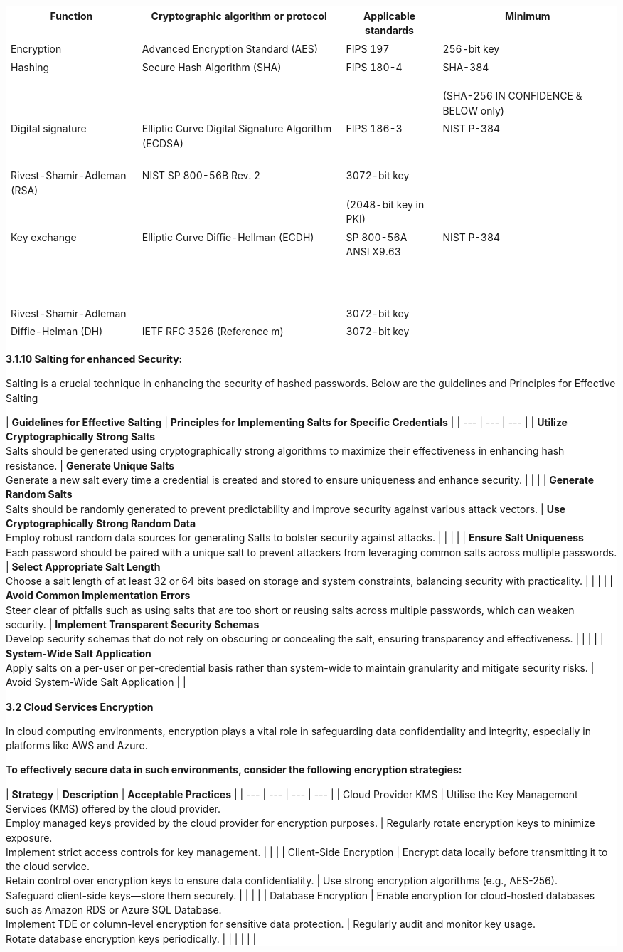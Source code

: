 | **Function** | **Cryptographic algorithm or protocol** | **Applicable standards** | **Minimum** |
| --- | --- | --- | --- |
| Encryption | Advanced Encryption Standard (AES) | FIPS 197 | 256-bit key |
| Hashing | Secure Hash Algorithm (SHA) | FIPS 180-4 | SHA-384<br><br>(SHA-256 IN CONFIDENCE & BELOW only) |
| Digital signature<br><br>&nbsp; | Elliptic Curve Digital Signature Algorithm (ECDSA) | FIPS 186-3 | NIST P-384 |
| Rivest-Shamir-Adleman (RSA) | NIST SP 800-56B Rev. 2 | 3072-bit key<br><br>(2048-bit key in PKI) |
| Key exchange<br><br>&nbsp;<br><br>&nbsp; | Elliptic Curve Diffie-Hellman (ECDH) | SP 800-56A  <br>ANSI X9.63 | NIST P-384 |
| Rivest-Shamir-Adleman | &nbsp; | 3072-bit key |
| Diffie-Helman (DH) | IETF RFC 3526 (Reference m) | 3072-bit key |

**3.1.10 Salting for enhanced Security:**

Salting is a crucial technique in enhancing the security of hashed passwords. Below are the guidelines and Principles for Effective Salting

| **Guidelines for Effective Salting** | **Principles for Implementing Salts for Specific Credentials** |
| --- | --- | --- |
| **Utilize Cryptographically Strong Salts**  <br>Salts should be generated using cryptographically strong algorithms to maximize their effectiveness in enhancing hash resistance. | **Generate Unique Salts**  <br>Generate a new salt every time a credential is created and stored to ensure uniqueness and enhance security. |
|     |
| **Generate Random Salts**  <br>Salts should be randomly generated to prevent predictability and improve security against various attack vectors. | **Use Cryptographically Strong Random Data**  <br>Employ robust random data sources for generating Salts to bolster security against attacks. |     |
|     |
| **Ensure Salt Uniqueness**  <br>Each password should be paired with a unique salt to prevent attackers from leveraging common salts across multiple passwords. | **Select Appropriate Salt Length**  <br>Choose a salt length of at least 32 or 64 bits based on storage and system constraints, balancing security with practicality. |     |
|     |
| **Avoid Common Implementation Errors**  <br>Steer clear of pitfalls such as using salts that are too short or reusing salts across multiple passwords, which can weaken security. | **Implement Transparent Security Schemas**  <br>Develop security schemas that do not rely on obscuring or concealing the salt, ensuring transparency and effectiveness. |     |
|     |
| **System-Wide Salt Application**  <br>Apply salts on a per-user or per-credential basis rather than system-wide to maintain granularity and mitigate security risks. | Avoid System-Wide Salt Application |     |

**3.2 Cloud Services Encryption**

In cloud computing environments, encryption plays a vital role in safeguarding data confidentiality and integrity, especially in platforms like AWS and Azure.

**To effectively secure data in such environments, consider the following encryption strategies:**

| **Strategy** | **Description** | **Acceptable Practices** |
| --- | --- | --- | --- |
| Cloud Provider KMS | Utilise the Key Management Services (KMS) offered by the cloud provider.  <br>Employ managed keys provided by the cloud provider for encryption purposes. | Regularly rotate encryption keys to minimize exposure.  <br>Implement strict access controls for key management. |
|     |
| Client-Side Encryption | Encrypt data locally before transmitting it to the cloud service.  <br>Retain control over encryption keys to ensure data confidentiality. | Use strong encryption algorithms (e.g., AES-256).  <br>Safeguard client-side keys—store them securely. |     |
|     |
| Database Encryption | Enable encryption for cloud-hosted databases such as Amazon RDS or Azure SQL Database.  <br>Implement TDE or column-level encryption for sensitive data protection. | Regularly audit and monitor key usage.  <br>Rotate database encryption keys periodically. |     |
|     |
|     |
